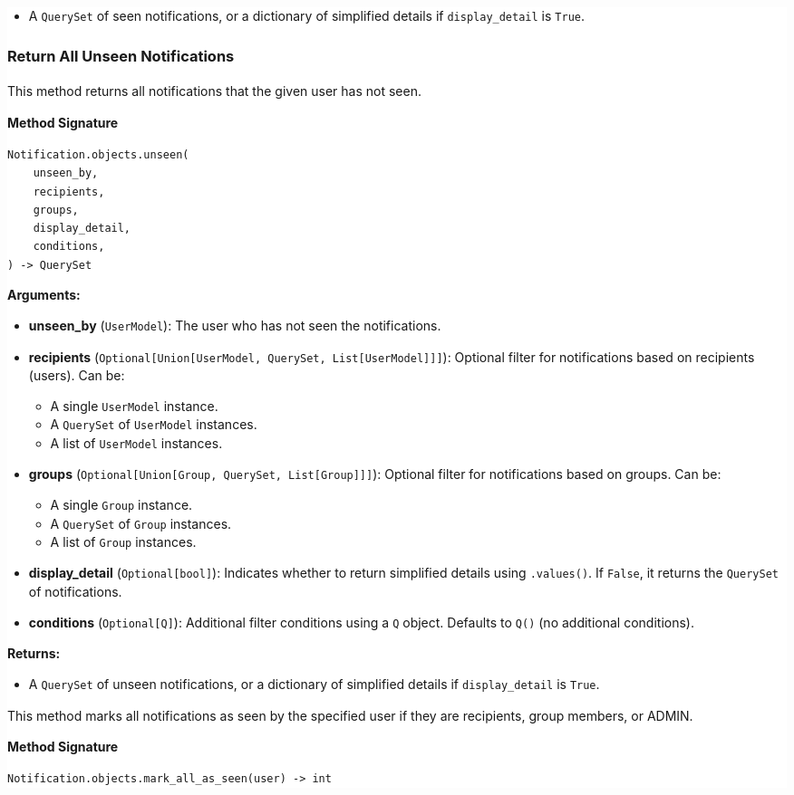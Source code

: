 - A `QuerySet` of seen notifications, or a dictionary of simplified details if `display_detail` is `True`.


### Return All Unseen Notifications

This method returns all notifications that the given user has not seen.

**Method Signature**

```shell
Notification.objects.unseen(
    unseen_by,
    recipients,
    groups,
    display_detail,
    conditions,
) -> QuerySet
```

**Arguments:**

- **unseen_by** (`UserModel`):
  The user who has not seen the notifications.

- **recipients** (`Optional[Union[UserModel, QuerySet, List[UserModel]]]`):
  Optional filter for notifications based on recipients (users). Can be:
  - A single `UserModel` instance.
  - A `QuerySet` of `UserModel` instances.
  - A list of `UserModel` instances.

- **groups** (`Optional[Union[Group, QuerySet, List[Group]]]`):
  Optional filter for notifications based on groups. Can be:
  - A single `Group` instance.
  - A `QuerySet` of `Group` instances.
  - A list of `Group` instances.

- **display_detail** (`Optional[bool]`):
  Indicates whether to return simplified details using `.values()`. If `False`, it returns the `QuerySet` of notifications.

- **conditions** (`Optional[Q]`):
  Additional filter conditions using a `Q` object. Defaults to `Q()` (no additional conditions).

**Returns:**

- A `QuerySet` of unseen notifications, or a dictionary of simplified details if `display_detail` is `True`.


This method marks all notifications as seen by the specified user if they are recipients, group members, or ADMIN.

**Method Signature**

```shell
Notification.objects.mark_all_as_seen(user) -> int
```
